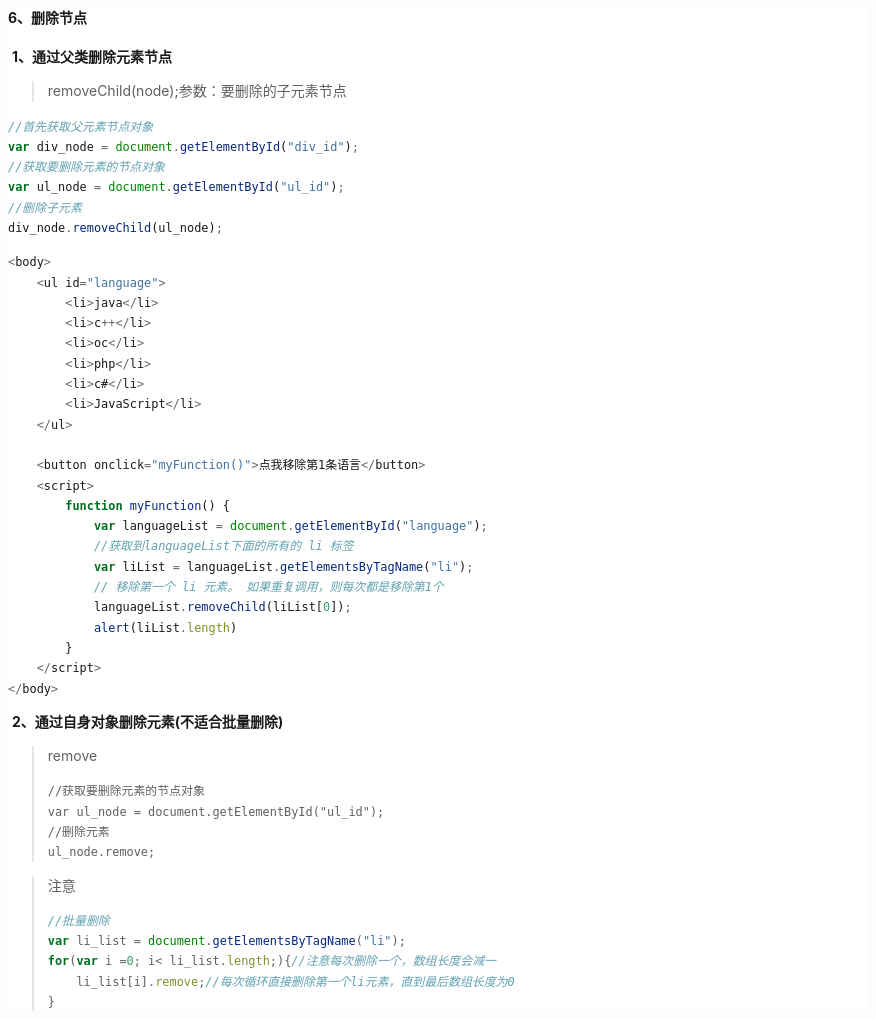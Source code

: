#### 6、删除节点

​	**1、通过父类删除元素节点**

>removeChild(node);参数：要删除的子元素节点

```javascript
//首先获取父元素节点对象
var div_node = document.getElementById("div_id");
//获取要删除元素的节点对象
var ul_node = document.getElementById("ul_id");
//删除子元素
div_node.removeChild(ul_node);
```

```javascript
<body>
    <ul id="language">
        <li>java</li>
        <li>c++</li>
        <li>oc</li>
        <li>php</li>
        <li>c#</li>
        <li>JavaScript</li>       
    </ul>
    
    <button onclick="myFunction()">点我移除第1条语言</button>
    <script>
	    function myFunction() {
	        var languageList = document.getElementById("language");
          	//获取到languageList下面的所有的 li 标签
	        var liList = languageList.getElementsByTagName("li");
          	// 移除第一个 li 元素。 如果重复调用，则每次都是移除第1个
	        languageList.removeChild(liList[0]);
	        alert(liList.length)
	    }
    </script>
</body>
```

​	**2、通过自身对象删除元素(不适合批量删除)**

> remove
>
> ```
> //获取要删除元素的节点对象
> var ul_node = document.getElementById("ul_id");
> //删除元素
> ul_node.remove;
> ```
>
> 

> 注意
>
> ```javascript
> //批量删除
> var li_list = document.getElementsByTagName("li");
> for(var i =0; i< li_list.length;){//注意每次删除一个，数组长度会减一
>     li_list[i].remove;//每次循环直接删除第一个li元素，直到最后数组长度为0
> }
> ```
